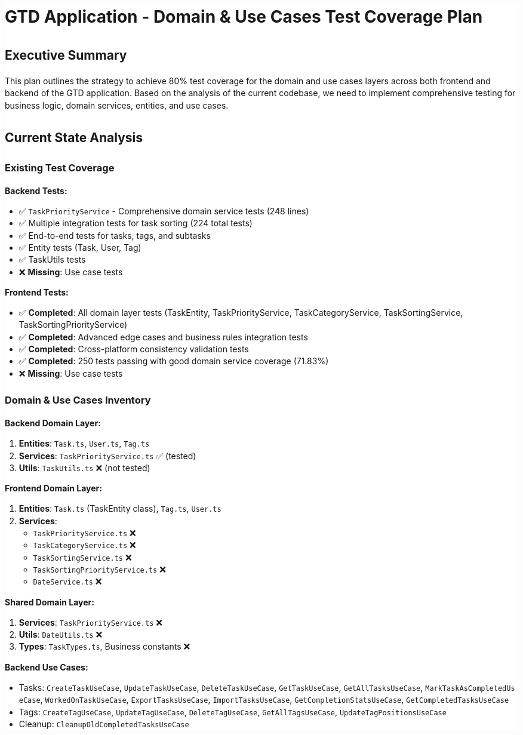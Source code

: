 # GTD Application - Domain & Use Cases Test Coverage Plan

## Executive Summary

This plan outlines the strategy to achieve 80% test coverage for the domain and use cases layers across both frontend and backend of the GTD application. Based on the analysis of the current codebase, we need to implement comprehensive testing for business logic, domain services, entities, and use cases.

## Current State Analysis

### Existing Test Coverage

**Backend Tests:**
- ✅ `TaskPriorityService` - Comprehensive domain service tests (248 lines)
- ✅ Multiple integration tests for task sorting (224 total tests)
- ✅ End-to-end tests for tasks, tags, and subtasks
- ✅ Entity tests (Task, User, Tag)
- ✅ TaskUtils tests
- ❌ **Missing**: Use case tests

**Frontend Tests:**
- ✅ **Completed**: All domain layer tests (TaskEntity, TaskPriorityService, TaskCategoryService, TaskSortingService, TaskSortingPriorityService)
- ✅ **Completed**: Advanced edge cases and business rules integration tests
- ✅ **Completed**: Cross-platform consistency validation tests
- ✅ **Completed**: 250 tests passing with good domain service coverage (71.83%)
- ❌ **Missing**: Use case tests

### Domain & Use Cases Inventory

**Backend Domain Layer:**
1. **Entities**: `Task.ts`, `User.ts`, `Tag.ts`
2. **Services**: `TaskPriorityService.ts` ✅ (tested)
3. **Utils**: `TaskUtils.ts` ❌ (not tested)

**Frontend Domain Layer:**
1. **Entities**: `Task.ts` (TaskEntity class), `Tag.ts`, `User.ts`
2. **Services**:
   - `TaskPriorityService.ts` ❌
   - `TaskCategoryService.ts` ❌
   - `TaskSortingService.ts` ❌
   - `TaskSortingPriorityService.ts` ❌
   - `DateService.ts` ❌

**Shared Domain Layer:**
1. **Services**: `TaskPriorityService.ts` ❌
2. **Utils**: `DateUtils.ts` ❌
3. **Types**: `TaskTypes.ts`, Business constants ❌

**Backend Use Cases:**
- Tasks: `CreateTaskUseCase`, `UpdateTaskUseCase`, `DeleteTaskUseCase`, `GetTaskUseCase`, `GetAllTasksUseCase`, `MarkTaskAsCompletedUseCase`, `WorkedOnTaskUseCase`, `ExportTasksUseCase`, `ImportTasksUseCase`, `GetCompletionStatsUseCase`, `GetCompletedTasksUseCase`
- Tags: `CreateTagUseCase`, `UpdateTagUseCase`, `DeleteTagUseCase`, `GetAllTagsUseCase`, `UpdateTagPositionsUseCase`
- Cleanup: `CleanupOldCompletedTasksUseCase`
